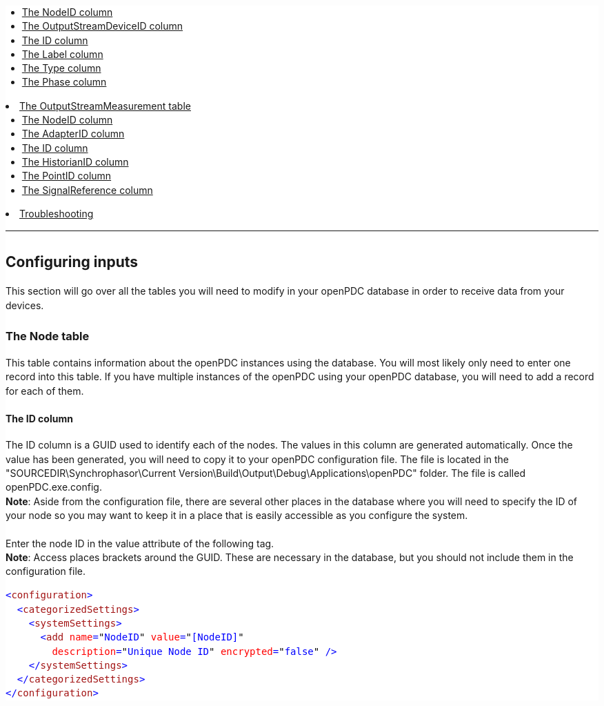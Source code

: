 <ul>
<li><a href="#OutputStreamDevicePhasor.NodeID_column">The NodeID column</a> </li><li><a href="#OutputStreamDevicePhasor.OutputStreamDeviceID_column">The OutputStreamDeviceID column</a>
</li><li><a href="#OutputStreamDevicePhasor.ID_column">The ID column</a> </li><li><a href="#OutputStreamDevicePhasor.Label_column">The Label column</a> </li><li><a href="#OutputStreamDevicePhasor.Type_column">The Type column</a> </li><li><a href="#OutputStreamDevicePhasor.Phase_column">The Phase column</a></li></ul>
</li><li><a href="#OutputStreamMeasurement_table">The OutputStreamMeasurement table</a>
<ul>
<li><a href="#OutputStreamMeasurement.NodeID_column">The NodeID column</a> </li><li><a href="#OutputStreamMeasurement.AdapterID_column">The AdapterID column</a>
</li><li><a href="#OutputStreamMeasurement.ID_column">The ID column</a> </li><li><a href="#OutputStreamMeasurement.HistorianID_column">The HistorianID column</a>
</li><li><a href="#OutputStreamMeasurement.PointID_column">The PointID column</a> </li><li><a href="#OutputStreamMeasurement.SignalReference_column">The SignalReference column</a></li></ul>
</li></ul>
</li><li><a href="#trouble">Troubleshooting</a></li></ul>
<hr>
<h2><a name="configure_input"></a>Configuring inputs</h2>
This section will go over all the tables you will need to modify in your openPDC database in order to receive data from your devices.<br>
<h3><a name="Node_table"></a>The Node table</h3>
This table contains information about the openPDC instances using the database. You will most likely only need to enter one record into this table. If you have multiple instances of the openPDC using your openPDC database, you will need to add a record for
 each of them.<br>
<h4><a name="Node.ID_column"></a>The ID column</h4>
The ID column is a GUID used to identify each of the nodes. The values in this column are generated automatically. Once the value has been generated, you will need to copy it to your openPDC configuration file. The file is located in the &quot;SOURCEDIR\Synchrophasor\Current
 Version\Build\Output\Debug\Applications\openPDC&quot; folder. The file is called openPDC.exe.config.<br>
<b>Note</b>: Aside from the configuration file, there are several other places in the database where you will need to specify the ID of your node so you may want to keep it in a place that is easily accessible as you configure the system.<br>
<br>
Enter the node ID in the value attribute of the following tag.<br>
<b>Note</b>: Access places brackets around the GUID. These are necessary in the database, but you should not include them in the configuration file.<br>
<div style="color:Black; background-color:White">
<pre>
<span style="color:Blue">&lt;</span><span style="color:#A31515">configuration</span><span style="color:Blue">&gt;</span>
  <span style="color:Blue">&lt;</span><span style="color:#A31515">categorizedSettings</span><span style="color:Blue">&gt;</span>
    <span style="color:Blue">&lt;</span><span style="color:#A31515">systemSettings</span><span style="color:Blue">&gt;</span>
      <span style="color:Blue">&lt;</span><span style="color:#A31515">add</span> <span style="color:Red">name</span><span style="color:Blue">=</span><span style="color:Black">&quot;</span><span style="color:Blue">NodeID</span><span style="color:Black">&quot;</span> <span style="color:Red">value</span><span style="color:Blue">=</span><span style="color:Black">&quot;</span><span style="color:Blue">[NodeID]</span><span style="color:Black">&quot;</span>
        <span style="color:Red">description</span><span style="color:Blue">=</span><span style="color:Black">&quot;</span><span style="color:Blue">Unique Node ID</span><span style="color:Black">&quot;</span> <span style="color:Red">encrypted</span><span style="color:Blue">=</span><span style="color:Black">&quot;</span><span style="color:Blue">false</span><span style="color:Black">&quot;</span> <span style="color:Blue">/&gt;</span>
    <span style="color:Blue">&lt;/</span><span style="color:#A31515">systemSettings</span><span style="color:Blue">&gt;</span>
  <span style="color:Blue">&lt;/</span><span style="color:#A31515">categorizedSettings</span><span style="color:Blue">&gt;</span>
<span style="color:Blue">&lt;/</span><span style="color:#A31515">configuration</span><span style="color:Blue">&gt;</span>
</pre>
